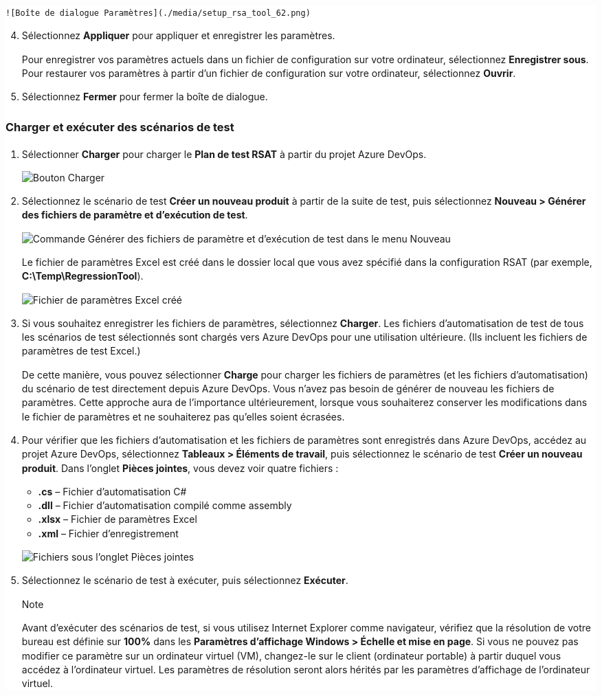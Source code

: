     ![Boîte de dialogue Paramètres](./media/setup_rsa_tool_62.png)

4. Sélectionnez **Appliquer** pour appliquer et enregistrer les paramètres.

    Pour enregistrer vos paramètres actuels dans un fichier de configuration sur votre ordinateur, sélectionnez **Enregistrer sous**. Pour restaurer vos paramètres à partir d’un fichier de configuration sur votre ordinateur, sélectionnez **Ouvrir**.

5. Sélectionnez **Fermer** pour fermer la boîte de dialogue.

### <a name="load-and-run-test-cases"></a>Charger et exécuter des scénarios de test

1. Sélectionner **Charger** pour charger le **Plan de test RSAT** à partir du projet Azure DevOps.

    ![Bouton Charger](./media/setup_rsa_tool_64.png)

2. Sélectionnez le scénario de test **Créer un nouveau produit** à partir de la suite de test, puis sélectionnez **Nouveau \> Générer des fichiers de paramètre et d’exécution de test**.

    ![Commande Générer des fichiers de paramètre et d’exécution de test dans le menu Nouveau](./media/setup_rsa_tool_65.png)

    Le fichier de paramètres Excel est créé dans le dossier local que vous avez spécifié dans la configuration RSAT (par exemple, **C:\\Temp\\RegressionTool**).

    ![Fichier de paramètres Excel créé](./media/setup_rsa_tool_66.png)

3. Si vous souhaitez enregistrer les fichiers de paramètres, sélectionnez **Charger**. Les fichiers d’automatisation de test de tous les scénarios de test sélectionnés sont chargés vers Azure DevOps pour une utilisation ultérieure. (Ils incluent les fichiers de paramètres de test Excel.)

    De cette manière, vous pouvez sélectionner **Charge** pour charger les fichiers de paramètres (et les fichiers d’automatisation) du scénario de test directement depuis Azure DevOps. Vous n’avez pas besoin de générer de nouveau les fichiers de paramètres. Cette approche aura de l’importance ultérieurement, lorsque vous souhaiterez conserver les modifications dans le fichier de paramètres et ne souhaiterez pas qu’elles soient écrasées.

4. Pour vérifier que les fichiers d’automatisation et les fichiers de paramètres sont enregistrés dans Azure DevOps, accédez au projet Azure DevOps, sélectionnez **Tableaux \> Éléments de travail**, puis sélectionnez le scénario de test **Créer un nouveau produit**. Dans l’onglet **Pièces jointes**, vous devez voir quatre fichiers :

    - **.cs** – Fichier d’automatisation C\#
    - **.dll** – Fichier d’automatisation compilé comme assembly
    - **.xlsx** – Fichier de paramètres Excel
    - **.xml** – Fichier d’enregistrement

    ![Fichiers sous l’onglet Pièces jointes](./media/setup_rsa_tool_67.png)

5. Sélectionnez le scénario de test à exécuter, puis sélectionnez **Exécuter**.

    > [!NOTE]
    > Avant d’exécuter des scénarios de test, si vous utilisez Internet Explorer comme navigateur, vérifiez que la résolution de votre bureau est définie sur **100%** dans les **Paramètres d’affichage Windows \> Échelle et mise en page**. Si vous ne pouvez pas modifier ce paramètre sur un ordinateur virtuel (VM), changez-le sur le client (ordinateur portable) à partir duquel vous accédez à l’ordinateur virtuel. Les paramètres de résolution seront alors hérités par les paramètres d’affichage de l’ordinateur virtuel.
